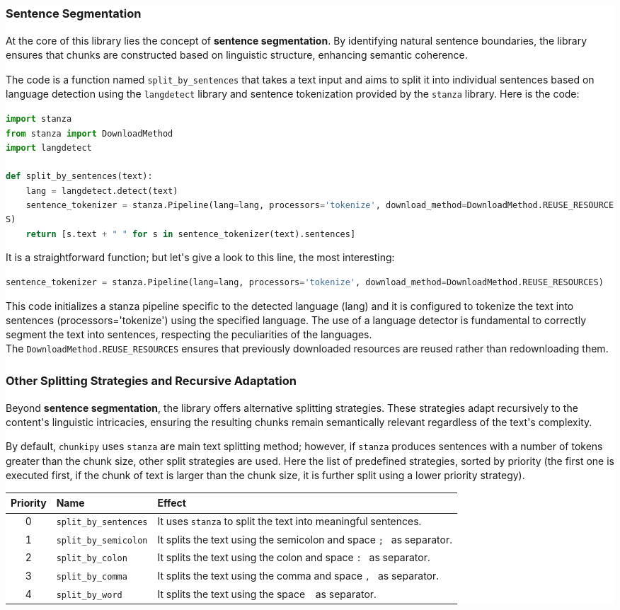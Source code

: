 
### Sentence Segmentation
At the core of this library lies the concept of **sentence segmentation**. By identifying natural sentence boundaries, 
the library ensures that chunks are constructed based on linguistic structure, enhancing semantic coherence.

The code is a function named `split_by_sentences` that takes a text input and aims to split it into individual sentences 
based on language detection using the `langdetect` library and sentence tokenization provided by the `stanza` library.
Here is the code:

```python
import stanza
from stanza import DownloadMethod
import langdetect

def split_by_sentences(text):
    lang = langdetect.detect(text)
    sentence_tokenizer = stanza.Pipeline(lang=lang, processors='tokenize', download_method=DownloadMethod.REUSE_RESOURCES)
    return [s.text + " " for s in sentence_tokenizer(text).sentences]
```

It is a straightforward function; but let's give a look to this line, the most interesting:
```python
sentence_tokenizer = stanza.Pipeline(lang=lang, processors='tokenize', download_method=DownloadMethod.REUSE_RESOURCES)
```
This code initializes a stanza pipeline specific to the detected language (lang) and it is configured to tokenize 
the text into sentences (processors='tokenize') using the specified language. The use of a language detector is
fundamental to correctly segment the text into sentences, respecting the peculiarities of the languages.  
The `DownloadMethod.REUSE_RESOURCES` ensures that previously downloaded resources are reused rather than redownloading them.


### Other Splitting Strategies and Recursive Adaptation

Beyond **sentence segmentation**, the library offers alternative splitting strategies. 
These strategies adapt recursively to the content's linguistic intricacies, ensuring the resulting chunks remain 
semantically relevant regardless of the text's complexity.

By default, `chunkipy` uses `stanza` are main text splitting method; however, if `stanza` produces
sentences with a number of tokens greater than the chunk size, other split strategies are used.
Here the list of predefined strategies, sorted by priority (the first one is executed first,
if the chunk of text is larger than the chunk size, it is further split using a lower priority
strategy).

| Priority | Name | Effect                                                               |
|:--------:| :--- |:---------------------------------------------------------------------|
|    0     | `split_by_sentences` | It uses `stanza` to split the text into meaningful sentences.        |
|    1     | `split_by_semicolon` | It splits the text using the semicolon and space `; `  as separator. |
|    2     | `split_by_colon` | It splits the text using the colon and space `: ` as separator.      |
|    3     | `split_by_comma` | It splits the text using the comma and space `, ` as separator.      |
|    4     | `split_by_word` | It splits the text using the space ` ` as separator.                 |
